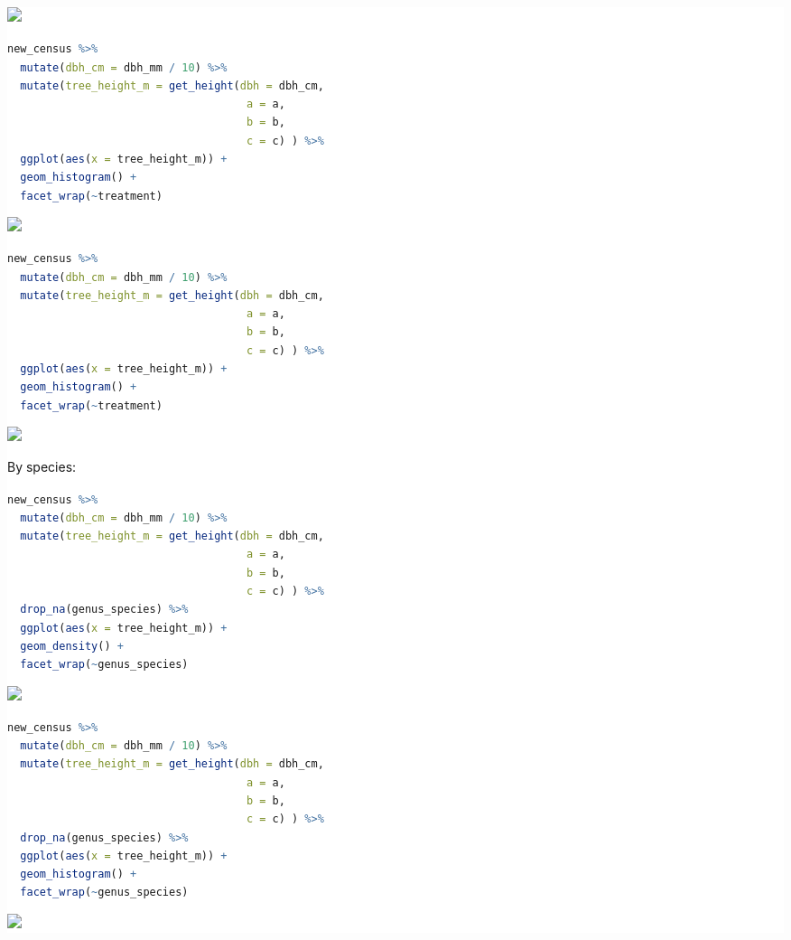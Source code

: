 ![](figures/2025-06-11_tree-size/unnamed-chunk-15-1.png)

``` r
new_census %>% 
  mutate(dbh_cm = dbh_mm / 10) %>% 
  mutate(tree_height_m = get_height(dbh = dbh_cm,
                                     a = a,
                                     b = b,
                                     c = c) ) %>% 
  ggplot(aes(x = tree_height_m)) +
  geom_histogram() +
  facet_wrap(~treatment)
```

![](figures/2025-06-11_tree-size/unnamed-chunk-16-1.png)

``` r
new_census %>% 
  mutate(dbh_cm = dbh_mm / 10) %>% 
  mutate(tree_height_m = get_height(dbh = dbh_cm,
                                     a = a,
                                     b = b,
                                     c = c) ) %>% 
  ggplot(aes(x = tree_height_m)) +
  geom_histogram() +
  facet_wrap(~treatment)
```

![](figures/2025-06-11_tree-size/unnamed-chunk-17-1.png)

By species:

``` r
new_census %>% 
  mutate(dbh_cm = dbh_mm / 10) %>% 
  mutate(tree_height_m = get_height(dbh = dbh_cm,
                                     a = a,
                                     b = b,
                                     c = c) ) %>% 
  drop_na(genus_species) %>% 
  ggplot(aes(x = tree_height_m)) +
  geom_density() +
  facet_wrap(~genus_species)
```

![](figures/2025-06-11_tree-size/unnamed-chunk-18-1.png)

``` r
new_census %>% 
  mutate(dbh_cm = dbh_mm / 10) %>% 
  mutate(tree_height_m = get_height(dbh = dbh_cm,
                                     a = a,
                                     b = b,
                                     c = c) ) %>% 
  drop_na(genus_species) %>% 
  ggplot(aes(x = tree_height_m)) +
  geom_histogram() +
  facet_wrap(~genus_species)
```

![](figures/2025-06-11_tree-size/unnamed-chunk-19-1.png)
